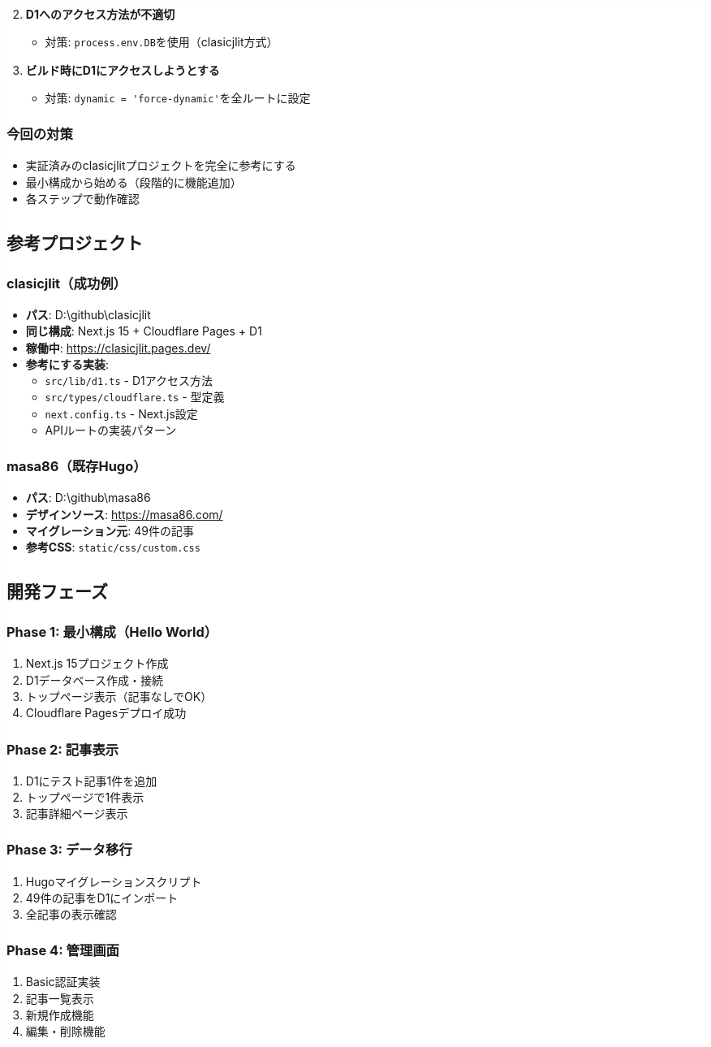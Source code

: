 2. **D1へのアクセス方法が不適切**
   - 対策: `process.env.DB`を使用（clasicjlit方式）

3. **ビルド時にD1にアクセスしようとする**
   - 対策: `dynamic = 'force-dynamic'`を全ルートに設定

### 今回の対策
- 実証済みのclasicjlitプロジェクトを完全に参考にする
- 最小構成から始める（段階的に機能追加）
- 各ステップで動作確認

## 参考プロジェクト

### clasicjlit（成功例）
- **パス**: D:\github\clasicjlit
- **同じ構成**: Next.js 15 + Cloudflare Pages + D1
- **稼働中**: https://clasicjlit.pages.dev/
- **参考にする実装**:
  - `src/lib/d1.ts` - D1アクセス方法
  - `src/types/cloudflare.ts` - 型定義
  - `next.config.ts` - Next.js設定
  - APIルートの実装パターン

### masa86（既存Hugo）
- **パス**: D:\github\masa86
- **デザインソース**: https://masa86.com/
- **マイグレーション元**: 49件の記事
- **参考CSS**: `static/css/custom.css`

## 開発フェーズ

### Phase 1: 最小構成（Hello World）
1. Next.js 15プロジェクト作成
2. D1データベース作成・接続
3. トップページ表示（記事なしでOK）
4. Cloudflare Pagesデプロイ成功

### Phase 2: 記事表示
1. D1にテスト記事1件を追加
2. トップページで1件表示
3. 記事詳細ページ表示

### Phase 3: データ移行
1. Hugoマイグレーションスクリプト
2. 49件の記事をD1にインポート
3. 全記事の表示確認

### Phase 4: 管理画面
1. Basic認証実装
2. 記事一覧表示
3. 新規作成機能
4. 編集・削除機能
